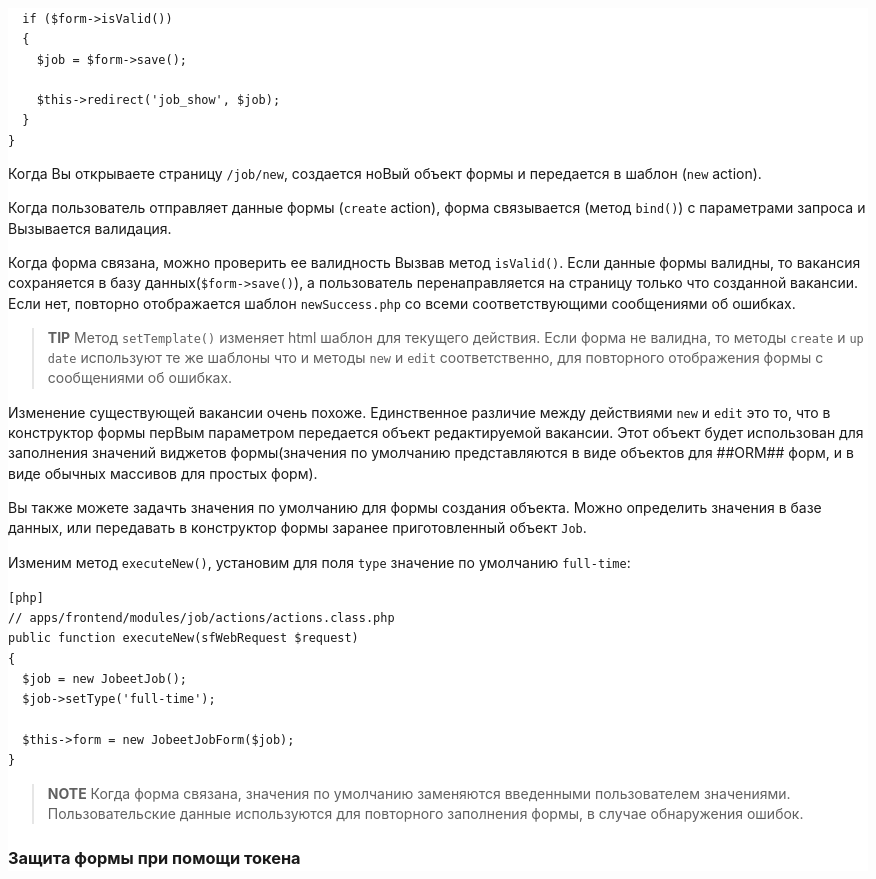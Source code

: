       if ($form->isValid())
      {
        $job = $form->save();

        $this->redirect('job_show', $job);
      }
    }

Когда Вы открываете страницу `/job/new`, создается ноВый объект формы и
передается в шаблон (`new` action).

Когда пользователь отправляет данные формы (`create` action), форма связывается
(метод `bind()`) с параметрами запроса и Вызывается валидация.

Когда форма связана, можно проверить ее валидность Вызвав метод `isValid()`.
Если данные формы валидны, то вакансия сохраняется в базу данных(`$form->save()`),
а пользователь перенаправляется на страницу только что созданной вакансии.
Если нет, повторно отображается шаблон `newSuccess.php` со всеми соответствующими
сообщениями об ошибках.

>**TIP**
>Метод `setTemplate()` изменяет html шаблон для текущего действия. Если форма
>не валидна, то методы `create` и `update` используют те же шаблоны что и методы
>`new` и `edit` соответственно, для повторного отображения формы с сообщениями
>об ошибках.

Изменение существующей вакансии очень похоже. Единственное различие между
действиями `new` и `edit` это то, что в конструктор формы перВым параметром 
передается объект редактируемой вакансии. Этот объект будет использован для
заполнения значений виджетов формы(значения по умолчанию представляются в 
виде объектов для ##ORM## форм, и в виде обычных массивов для простых форм).

Вы также можете задачть значения по умолчанию для формы создания объекта. Можно
определить значения в базе данных, или передавать в конструктор формы заранее
приготовленный объект `Job`.

Изменим метод  `executeNew()`, установим для поля `type` значение по умолчанию
`full-time`:

    [php]
    // apps/frontend/modules/job/actions/actions.class.php
    public function executeNew(sfWebRequest $request)
    {
      $job = new JobeetJob();
      $job->setType('full-time');

      $this->form = new JobeetJobForm($job);
    }

>**NOTE**
>Когда форма связана, значения по умолчанию заменяются введенными 
>пользователем значениями. Пользовательские данные используются для повторного
>заполнения формы, в случае обнаружения ошибок.

### Защита формы при помощи токена
